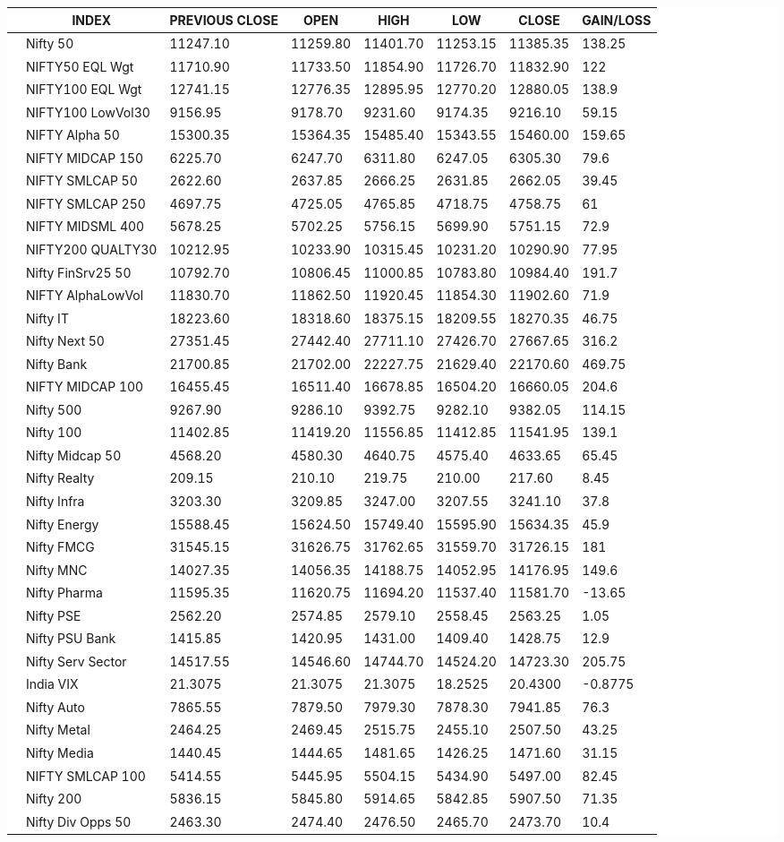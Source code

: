 


|  | INDEX | PREVIOUS CLOSE | OPEN | HIGH | LOW | CLOSE | GAIN/LOSS |
| ----- | ----- | ----- | ----- | ----- | ----- | ----- | ----- |
|  | Nifty 50 | 11247.10 | 11259.80 | 11401.70 | 11253.15 | 11385.35 | 138.25 |
|  | NIFTY50 EQL Wgt | 11710.90 | 11733.50 | 11854.90 | 11726.70 | 11832.90 | 122 |
|  | NIFTY100 EQL Wgt | 12741.15 | 12776.35 | 12895.95 | 12770.20 | 12880.05 | 138.9 |
|  | NIFTY100 LowVol30 | 9156.95 | 9178.70 | 9231.60 | 9174.35 | 9216.10 | 59.15 |
|  | NIFTY Alpha 50 | 15300.35 | 15364.35 | 15485.40 | 15343.55 | 15460.00 | 159.65 |
|  | NIFTY MIDCAP 150 | 6225.70 | 6247.70 | 6311.80 | 6247.05 | 6305.30 | 79.6 |
|  | NIFTY SMLCAP 50 | 2622.60 | 2637.85 | 2666.25 | 2631.85 | 2662.05 | 39.45 |
|  | NIFTY SMLCAP 250 | 4697.75 | 4725.05 | 4765.85 | 4718.75 | 4758.75 | 61 |
|  | NIFTY MIDSML 400 | 5678.25 | 5702.25 | 5756.15 | 5699.90 | 5751.15 | 72.9 |
|  | NIFTY200 QUALTY30 | 10212.95 | 10233.90 | 10315.45 | 10231.20 | 10290.90 | 77.95 |
|  | Nifty FinSrv25 50 | 10792.70 | 10806.45 | 11000.85 | 10783.80 | 10984.40 | 191.7 |
|  | NIFTY AlphaLowVol | 11830.70 | 11862.50 | 11920.45 | 11854.30 | 11902.60 | 71.9 |
|  | Nifty IT | 18223.60 | 18318.60 | 18375.15 | 18209.55 | 18270.35 | 46.75 |
|  | Nifty Next 50 | 27351.45 | 27442.40 | 27711.10 | 27426.70 | 27667.65 | 316.2 |
|  | Nifty Bank | 21700.85 | 21702.00 | 22227.75 | 21629.40 | 22170.60 | 469.75 |
|  | NIFTY MIDCAP 100 | 16455.45 | 16511.40 | 16678.85 | 16504.20 | 16660.05 | 204.6 |
|  | Nifty 500 | 9267.90 | 9286.10 | 9392.75 | 9282.10 | 9382.05 | 114.15 |
|  | Nifty 100 | 11402.85 | 11419.20 | 11556.85 | 11412.85 | 11541.95 | 139.1 |
|  | Nifty Midcap 50 | 4568.20 | 4580.30 | 4640.75 | 4575.40 | 4633.65 | 65.45 |
|  | Nifty Realty | 209.15 | 210.10 | 219.75 | 210.00 | 217.60 | 8.45 |
|  | Nifty Infra | 3203.30 | 3209.85 | 3247.00 | 3207.55 | 3241.10 | 37.8 |
|  | Nifty Energy | 15588.45 | 15624.50 | 15749.40 | 15595.90 | 15634.35 | 45.9 |
|  | Nifty FMCG | 31545.15 | 31626.75 | 31762.65 | 31559.70 | 31726.15 | 181 |
|  | Nifty MNC | 14027.35 | 14056.35 | 14188.75 | 14052.95 | 14176.95 | 149.6 |
|  | Nifty Pharma | 11595.35 | 11620.75 | 11694.20 | 11537.40 | 11581.70 | -13.65 |
|  | Nifty PSE | 2562.20 | 2574.85 | 2579.10 | 2558.45 | 2563.25 | 1.05 |
|  | Nifty PSU Bank | 1415.85 | 1420.95 | 1431.00 | 1409.40 | 1428.75 | 12.9 |
|  | Nifty Serv Sector | 14517.55 | 14546.60 | 14744.70 | 14524.20 | 14723.30 | 205.75 |
|  | India VIX | 21.3075 | 21.3075 | 21.3075 | 18.2525 | 20.4300 | -0.8775 |
|  | Nifty Auto | 7865.55 | 7879.50 | 7979.30 | 7878.30 | 7941.85 | 76.3 |
|  | Nifty Metal | 2464.25 | 2469.45 | 2515.75 | 2455.10 | 2507.50 | 43.25 |
|  | Nifty Media | 1440.45 | 1444.65 | 1481.65 | 1426.25 | 1471.60 | 31.15 |
|  | NIFTY SMLCAP 100 | 5414.55 | 5445.95 | 5504.15 | 5434.90 | 5497.00 | 82.45 |
|  | Nifty 200 | 5836.15 | 5845.80 | 5914.65 | 5842.85 | 5907.50 | 71.35 |
|  | Nifty Div Opps 50 | 2463.30 | 2474.40 | 2476.50 | 2465.70 | 2473.70 | 10.4 |